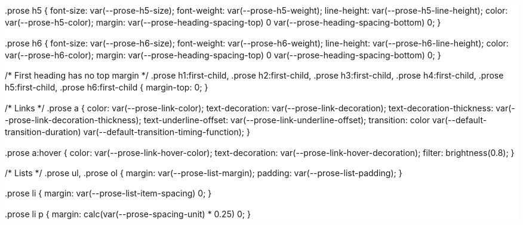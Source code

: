 .prose h5 {
    font-size: var(--prose-h5-size);
    font-weight: var(--prose-h5-weight);
    line-height: var(--prose-h5-line-height);
    color: var(--prose-h5-color);
    margin: var(--prose-heading-spacing-top) 0 var(--prose-heading-spacing-bottom) 0;
}

.prose h6 {
    font-size: var(--prose-h6-size);
    font-weight: var(--prose-h6-weight);
    line-height: var(--prose-h6-line-height);
    color: var(--prose-h6-color);
    margin: var(--prose-heading-spacing-top) 0 var(--prose-heading-spacing-bottom) 0;
}

/* First heading has no top margin */
.prose h1:first-child,
.prose h2:first-child,
.prose h3:first-child,
.prose h4:first-child,
.prose h5:first-child,
.prose h6:first-child {
    margin-top: 0;
}

/* Links */
.prose a {
    color: var(--prose-link-color);
    text-decoration: var(--prose-link-decoration);
    text-decoration-thickness: var(--prose-link-decoration-thickness);
    text-underline-offset: var(--prose-link-underline-offset);
    transition: color var(--default-transition-duration) var(--default-transition-timing-function);
}

.prose a:hover {
    color: var(--prose-link-hover-color);
    text-decoration: var(--prose-link-hover-decoration);
    filter: brightness(0.8);
}

/* Lists */
.prose ul,
.prose ol {
    margin: var(--prose-list-margin);
    padding: var(--prose-list-padding);
}

.prose li {
    margin: var(--prose-list-item-spacing) 0;
}

.prose li p {
    margin: calc(var(--prose-spacing-unit) * 0.25) 0;
}
